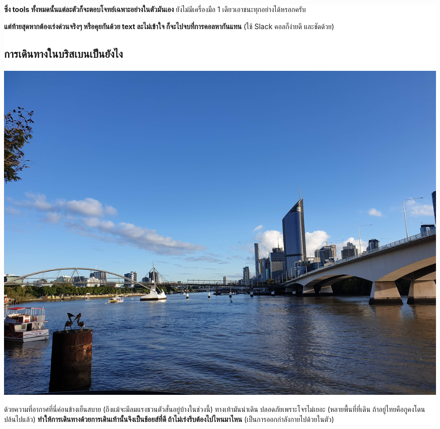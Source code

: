 **ซึ่ง tools ทั้งหมดนั้นแต่ละตัวก็จะตอบโจทย์เฉพาะอย่างในตัวมันเอง** ยังไม่มีเครื่องมือ 1 เดียวเอาชนะทุกอย่างได้หรอกครับ

**แต่ท้ายสุดหากต้องเร่งด่วนจริงๆ หรือคุยกันด้วย text ละไม่เข้าใจ ก็จะไปจบที่การคอลหากันแทน** (ใช้ Slack คอลก็ง่ายดี และชัดด้วย)

## การเดินทางในบริสเบนเป็นยังไง

![วิวหน้าบ้าน](./05.jpg)

ด้วยความที่อากาศที่นี่ค่อนข้างเย็นสบาย (ถึงแม้จะมีลมแรงชวนตัวสั่นอยู่บ้างในช่วงนี้) ทางเท้ามันน่าเดิน ปลอดภัยเพราะโจรไม่เยอะ (หลายพื้นที่ที่เดิน ถ้าอยู่ไทยคือกูคงโดนปล้นไปแล้ว) **ทำให้การเดินทางด้วยการเดินเท้านั้นจึงเป็นช้อยส์ที่ดี ถ้าไม่เร่งรีบต้องไปไหนมาไหน** (เป็นการออกกำลังกายไปด้วยในตัว)
